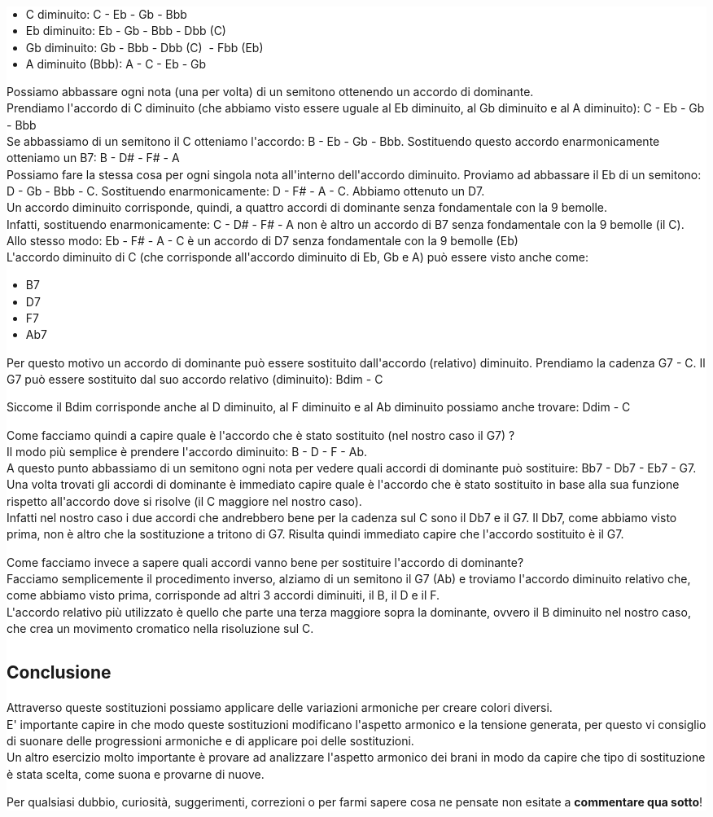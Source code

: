 *   C diminuito: C - Eb - Gb - Bbb
*   Eb diminuito: Eb - Gb - Bbb - Dbb (C)
*   Gb diminuito: Gb - Bbb - Dbb (C)  - Fbb (Eb)
*   A diminuito (Bbb): A - C - Eb - Gb

Possiamo abbassare ogni nota (una per volta) di un semitono ottenendo un accordo di dominante.  
Prendiamo l'accordo di C diminuito (che abbiamo visto essere uguale al Eb diminuito, al Gb diminuito e al A diminuito): C - Eb - Gb - Bbb  
Se abbassiamo di un semitono il C otteniamo l'accordo: B - Eb - Gb - Bbb. Sostituendo questo accordo enarmonicamente otteniamo un B7: B - D# - F# - A  
Possiamo fare la stessa cosa per ogni singola nota all'interno dell'accordo diminuito. Proviamo ad abbassare il Eb di un semitono: D - Gb - Bbb - C. Sostituendo enarmonicamente: D - F# - A - C. Abbiamo ottenuto un D7.  
Un accordo diminuito corrisponde, quindi, a quattro accordi di dominante senza fondamentale con la 9 bemolle.  
Infatti, sostituendo enarmonicamente: C - D# - F# - A non è altro un accordo di B7 senza fondamentale con la 9 bemolle (il C).  
Allo stesso modo: Eb - F# - A - C è un accordo di D7 senza fondamentale con la 9 bemolle (Eb)  
L'accordo diminuito di C (che corrisponde all'accordo diminuito di Eb, Gb e A) può essere visto anche come:

*   B7
*   D7
*   F7
*   Ab7

Per questo motivo un accordo di dominante può essere sostituito dall'accordo (relativo) diminuito. Prendiamo la cadenza G7 - C. Il G7 può essere sostituito dal suo accordo relativo (diminuito): Bdim - C

Siccome il Bdim corrisponde anche al D diminuito, al F diminuito e al Ab diminuito possiamo anche trovare: Ddim - C

Come facciamo quindi a capire quale è l'accordo che è stato sostituito (nel nostro caso il G7) ?  
Il modo più semplice è prendere l'accordo diminuito: B - D - F - Ab.   
A questo punto abbassiamo di un semitono ogni nota per vedere quali accordi di dominante può sostituire: Bb7 - Db7 - Eb7 - G7.   
Una volta trovati gli accordi di dominante è immediato capire quale è l'accordo che è stato sostituito in base alla sua funzione rispetto all'accordo dove si risolve (il C maggiore nel nostro caso).  
Infatti nel nostro caso i due accordi che andrebbero bene per la cadenza sul C sono il Db7 e il G7\. Il Db7, come abbiamo visto prima, non è altro che la sostituzione a tritono di G7\. Risulta quindi immediato capire che l'accordo sostituito è il G7.

Come facciamo invece a sapere quali accordi vanno bene per sostituire l'accordo di dominante?  
Facciamo semplicemente il procedimento inverso, alziamo di un semitono il G7 (Ab) e troviamo l'accordo diminuito relativo che, come abbiamo visto prima, corrisponde ad altri 3 accordi diminuiti, il B, il D e il F.  
L'accordo relativo più utilizzato è quello che parte una terza maggiore sopra la dominante, ovvero il B diminuito nel nostro caso, che crea un movimento cromatico nella risoluzione sul C.

## Conclusione

Attraverso queste sostituzioni possiamo applicare delle variazioni armoniche per creare colori diversi.  
E' importante capire in che modo queste sostituzioni modificano l'aspetto armonico e la tensione generata, per questo vi consiglio di suonare delle progressioni armoniche e di applicare poi delle sostituzioni.  
Un altro esercizio molto importante è provare ad analizzare l'aspetto armonico dei brani in modo da capire che tipo di sostituzione è stata scelta, come suona e provarne di nuove. 

Per qualsiasi dubbio, curiosità, suggerimenti, correzioni o per farmi sapere cosa ne pensate non esitate a **commentare qua sotto**!